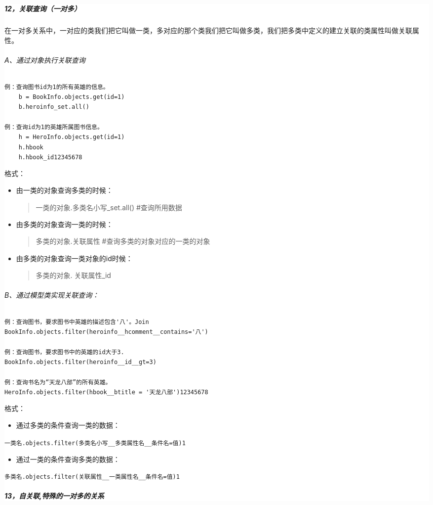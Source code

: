 ##### 12，关联查询（一对多）

在一对多关系中，一对应的类我们把它叫做一类，多对应的那个类我们把它叫做多类，我们把多类中定义的建立关联的类属性叫做关联属性。

###### A、通过对象执行关联查询

```
例：查询图书id为1的所有英雄的信息。
    b = BookInfo.objects.get(id=1)
    b.heroinfo_set.all()

例：查询id为1的英雄所属图书信息。
    h = HeroInfo.objects.get(id=1)
    h.hbook
    h.hbook_id12345678
```

格式：

- 由一类的对象查询多类的时候：

  > 一类的对象.多类名小写_set.all() #查询所用数据

- 由多类的对象查询一类的时候：

  > 多类的对象.关联属性 #查询多类的对象对应的一类的对象

- 由多类的对象查询一类对象的id时候：

  > 多类的对象. 关联属性_id

###### B、通过模型类实现关联查询：

```
例：查询图书，要求图书中英雄的描述包含'八'。Join
BookInfo.objects.filter(heroinfo__hcomment__contains='八')

例：查询图书，要求图书中的英雄的id大于3.
BookInfo.objects.filter(heroinfo__id__gt=3)

例：查询书名为“天龙八部”的所有英雄。
HeroInfo.objects.filter(hbook__btitle = '天龙八部')12345678
```

格式：

- 通过多类的条件查询一类的数据：

```
一类名.objects.filter(多类名小写__多类属性名__条件名=值)1
```

- 通过一类的条件查询多类的数据：

```
多类名.objects.filter(关联属性__一类属性名__条件名=值)1
```

##### 13，自关联,特殊的一对多的关系
